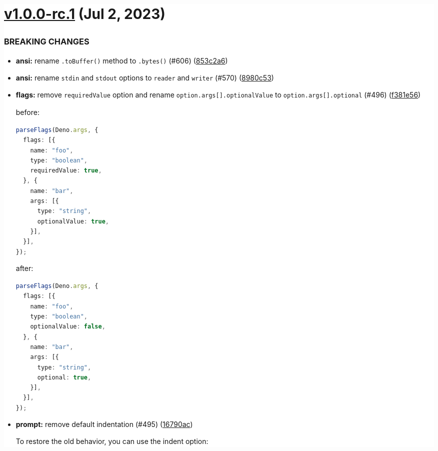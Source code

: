 # [v1.0.0-rc.1](https://github.com/c4spar/deno-cliffy/compare/v0.25.7...v1.0.0-rc.1) (Jul 2, 2023)

### BREAKING CHANGES

- **ansi:** rename `.toBuffer()` method to `.bytes()` (#606)
  ([853c2a6](https://github.com/c4spar/deno-cliffy/commit/853c2a6))
- **ansi:** rename `stdin` and `stdout` options to `reader` and `writer` (#570)
  ([8980c53](https://github.com/c4spar/deno-cliffy/commit/8980c53))
- **flags:** remove `requiredValue` option and rename
  `option.args[].optionalValue` to `option.args[].optional` (#496)
  ([f381e56](https://github.com/c4spar/deno-cliffy/commit/f381e56))

  before:

  ```ts
  parseFlags(Deno.args, {
    flags: [{
      name: "foo",
      type: "boolean",
      requiredValue: true,
    }, {
      name: "bar",
      args: [{
        type: "string",
        optionalValue: true,
      }],
    }],
  });
  ```

  after:

  ```ts
  parseFlags(Deno.args, {
    flags: [{
      name: "foo",
      type: "boolean",
      optionalValue: false,
    }, {
      name: "bar",
      args: [{
        type: "string",
        optional: true,
      }],
    }],
  });
  ```

- **prompt:** remove default indentation (#495)
  ([16790ac](https://github.com/c4spar/deno-cliffy/commit/16790ac))

  To restore the old behavior, you can use the indent option:
